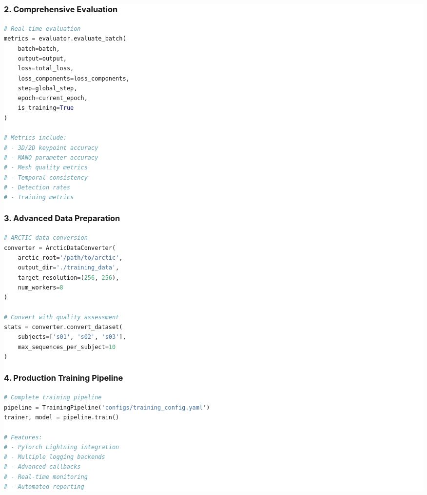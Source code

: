 ### **2. Comprehensive Evaluation**

```python
# Real-time evaluation
metrics = evaluator.evaluate_batch(
    batch=batch,
    output=output,
    loss=total_loss,
    loss_components=loss_components,
    step=global_step,
    epoch=current_epoch,
    is_training=True
)

# Metrics include:
# - 3D/2D keypoint accuracy
# - MANO parameter accuracy
# - Mesh quality metrics
# - Temporal consistency
# - Detection rates
# - Training metrics
```

### **3. Advanced Data Preparation**

```python
# ARCTIC data conversion
converter = ArcticDataConverter(
    arctic_root='/path/to/arctic',
    output_dir='./training_data',
    target_resolution=(256, 256),
    num_workers=8
)

# Convert with quality assessment
stats = converter.convert_dataset(
    subjects=['s01', 's02', 's03'],
    max_sequences_per_subject=10
)
```

### **4. Production Training Pipeline**

```python
# Complete training pipeline
pipeline = TrainingPipeline('configs/training_config.yaml')
trainer, model = pipeline.train()

# Features:
# - PyTorch Lightning integration
# - Multiple logging backends
# - Advanced callbacks
# - Real-time monitoring
# - Automated reporting
```
